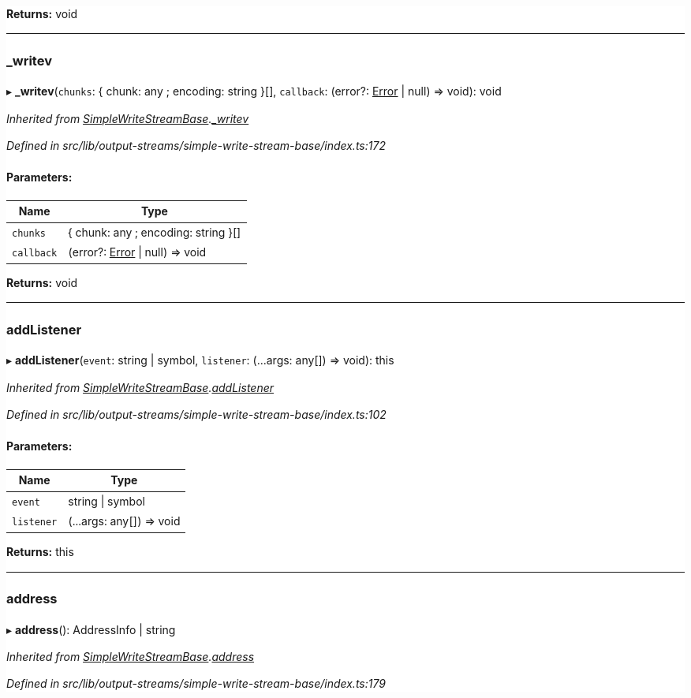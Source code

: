 **Returns:** void

___

### \_writev

▸ **_writev**(`chunks`: { chunk: any ; encoding: string  }[], `callback`: (error?: [Error](../interfaces/_implementations_object_formats_interfaces_.errorobject.md#error) \| null) => void): void

*Inherited from [SimpleWriteStreamBase](_lib_output_streams_simple_write_stream_base_index_.simplewritestreambase.md).[_writev](_lib_output_streams_simple_write_stream_base_index_.simplewritestreambase.md#_writev)*

*Defined in src/lib/output-streams/simple-write-stream-base/index.ts:172*

#### Parameters:

Name | Type |
------ | ------ |
`chunks` | { chunk: any ; encoding: string  }[] |
`callback` | (error?: [Error](../interfaces/_implementations_object_formats_interfaces_.errorobject.md#error) \| null) => void |

**Returns:** void

___

### addListener

▸ **addListener**(`event`: string \| symbol, `listener`: (...args: any[]) => void): this

*Inherited from [SimpleWriteStreamBase](_lib_output_streams_simple_write_stream_base_index_.simplewritestreambase.md).[addListener](_lib_output_streams_simple_write_stream_base_index_.simplewritestreambase.md#addlistener)*

*Defined in src/lib/output-streams/simple-write-stream-base/index.ts:102*

#### Parameters:

Name | Type |
------ | ------ |
`event` | string \| symbol |
`listener` | (...args: any[]) => void |

**Returns:** this

___

### address

▸ **address**(): AddressInfo \| string

*Inherited from [SimpleWriteStreamBase](_lib_output_streams_simple_write_stream_base_index_.simplewritestreambase.md).[address](_lib_output_streams_simple_write_stream_base_index_.simplewritestreambase.md#address)*

*Defined in src/lib/output-streams/simple-write-stream-base/index.ts:179*
